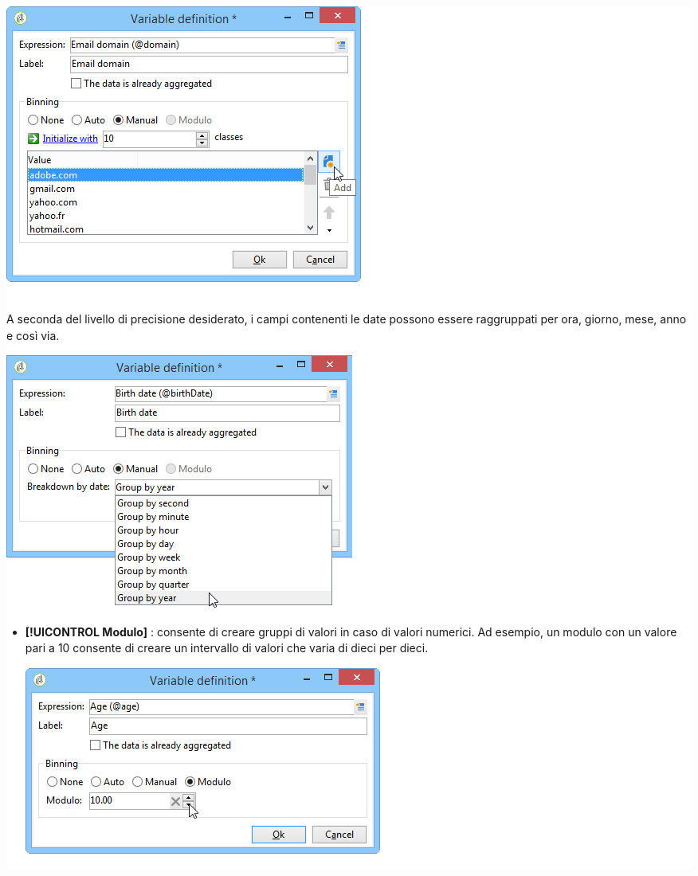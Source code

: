    ![](assets/reporting_descriptive_initialize_perso.png)

   A seconda del livello di precisione desiderato, i campi contenenti le date possono essere raggruppati per ora, giorno, mese, anno e così via.

   ![](assets/reporting_descriptive_group_by_year.png)

* **[!UICONTROL Modulo]** : consente di creare gruppi di valori in caso di valori numerici. Ad esempio, un modulo con un valore pari a 10 consente di creare un intervallo di valori che varia di dieci per dieci.

   ![](assets/reporting_descriptive_initialize_modulo.png)
